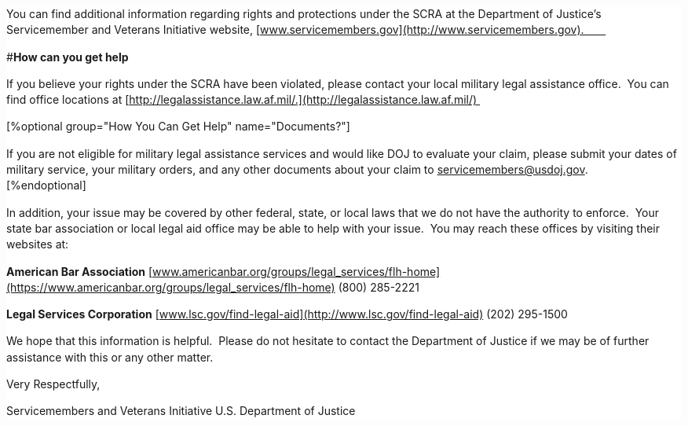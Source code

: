 You can find additional information regarding rights and protections under the SCRA at the Department of Justice’s Servicemember and Veterans Initiative website, [www.servicemembers.gov](http://www.servicemembers.gov).       

#**How can you get help** 

If you believe your rights under the SCRA have been violated, please contact your local military legal assistance office.  You can find office locations at [http://legalassistance.law.af.mil/.](http://legalassistance.law.af.mil/) 

[%optional group="How You Can Get Help" name="Documents?"]

If you are not eligible for military legal assistance services and would like DOJ to evaluate your claim, please submit your dates of military service, your military orders, and any other documents about your claim to [servicemembers@usdoj.gov](mailto:servicemembers@usdoj.gov). 
<br/>
[%endoptional]

In addition, your issue may be covered by other federal, state, or local laws that we do not have the authority to enforce.  Your state bar association or local legal aid office may be able to help with your issue.  You may reach these offices by visiting their websites at:

__American Bar Association__
[www.americanbar.org/groups/legal_services/flh-home](https://www.americanbar.org/groups/legal_services/flh-home)
(800) 285-2221

__Legal Services Corporation__
[www.lsc.gov/find-legal-aid](http://www.lsc.gov/find-legal-aid)
(202) 295-1500

We hope that this information is helpful.  Please do not hesitate to contact the Department of Justice if we may be of further assistance with this or any other matter.

Very Respectfully,

Servicemembers and Veterans Initiative
U.S. Department of Justice
